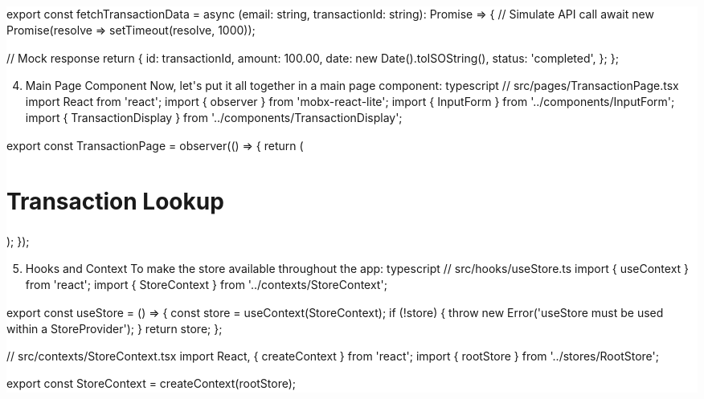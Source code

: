 export const fetchTransactionData = async (email: string, transactionId: string): Promise<TransactionData> => {
// Simulate API call
await new Promise(resolve => setTimeout(resolve, 1000));

// Mock response
return {
id: transactionId,
amount: 100.00,
date: new Date().toISOString(),
status: 'completed',
};
};

4. Main Page Component
   Now, let's put it all together in a main page component:
   typescript
   // src/pages/TransactionPage.tsx
   import React from 'react';
   import { observer } from 'mobx-react-lite';
   import { InputForm } from '../components/InputForm';
   import { TransactionDisplay } from '../components/TransactionDisplay';

export const TransactionPage = observer(() => {
return (

<div>
<h1>Transaction Lookup</h1>
<InputForm />
<TransactionDisplay />
</div>
);
});

5. Hooks and Context
   To make the store available throughout the app:
   typescript
   // src/hooks/useStore.ts
   import { useContext } from 'react';
   import { StoreContext } from '../contexts/StoreContext';

export const useStore = () => {
const store = useContext(StoreContext);
if (!store) {
throw new Error('useStore must be used within a StoreProvider');
}
return store;
};

// src/contexts/StoreContext.tsx
import React, { createContext } from 'react';
import { rootStore } from '../stores/RootStore';

export const StoreContext = createContext(rootStore);
